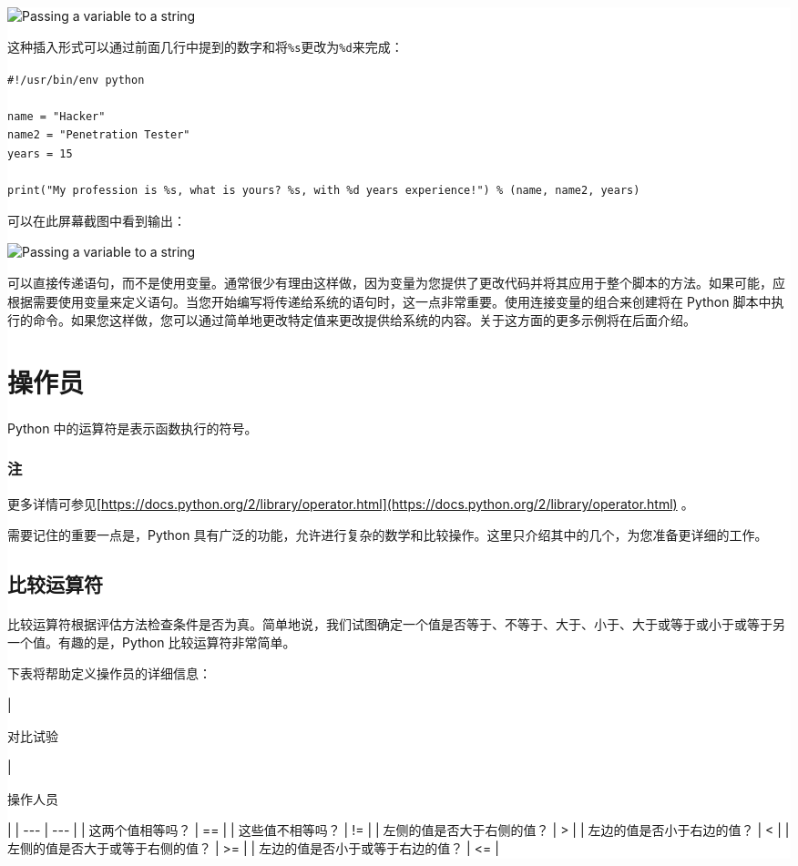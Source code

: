 ![Passing a variable to a string](../Images/image00275.jpeg)

这种插入形式可以通过前面几行中提到的数字和将`%s`更改为`%d`来完成：

```
#!/usr/bin/env python

name = "Hacker"
name2 = "Penetration Tester"
years = 15

print("My profession is %s, what is yours? %s, with %d years experience!") % (name, name2, years)

```

可以在此屏幕截图中看到输出：

![Passing a variable to a string](../Images/image00276.jpeg)

可以直接传递语句，而不是使用变量。通常很少有理由这样做，因为变量为您提供了更改代码并将其应用于整个脚本的方法。如果可能，应根据需要使用变量来定义语句。当您开始编写将传递给系统的语句时，这一点非常重要。使用连接变量的组合来创建将在 Python 脚本中执行的命令。如果您这样做，您可以通过简单地更改特定值来更改提供给系统的内容。关于这方面的更多示例将在后面介绍。

# 操作员

Python 中的运算符是表示函数执行的符号。

### 注

更多详情可参见[https://docs.python.org/2/library/operator.html](https://docs.python.org/2/library/operator.html) 。

需要记住的重要一点是，Python 具有广泛的功能，允许进行复杂的数学和比较操作。这里只介绍其中的几个，为您准备更详细的工作。

## 比较运算符

比较运算符根据评估方法检查条件是否为真。简单地说，我们试图确定一个值是否等于、不等于、大于、小于、大于或等于或小于或等于另一个值。有趣的是，Python 比较运算符非常简单。

下表将帮助定义操作员的详细信息：

<colgroup><col> <col></colgroup> 
| 

对比试验

 | 

操作人员

 |
| --- | --- |
| 这两个值相等吗？ | == |
| 这些值不相等吗？ | != |
| 左侧的值是否大于右侧的值？ | > |
| 左边的值是否小于右边的值？ | < |
| 左侧的值是否大于或等于右侧的值？ | >= |
| 左边的值是否小于或等于右边的值？ | <= |
